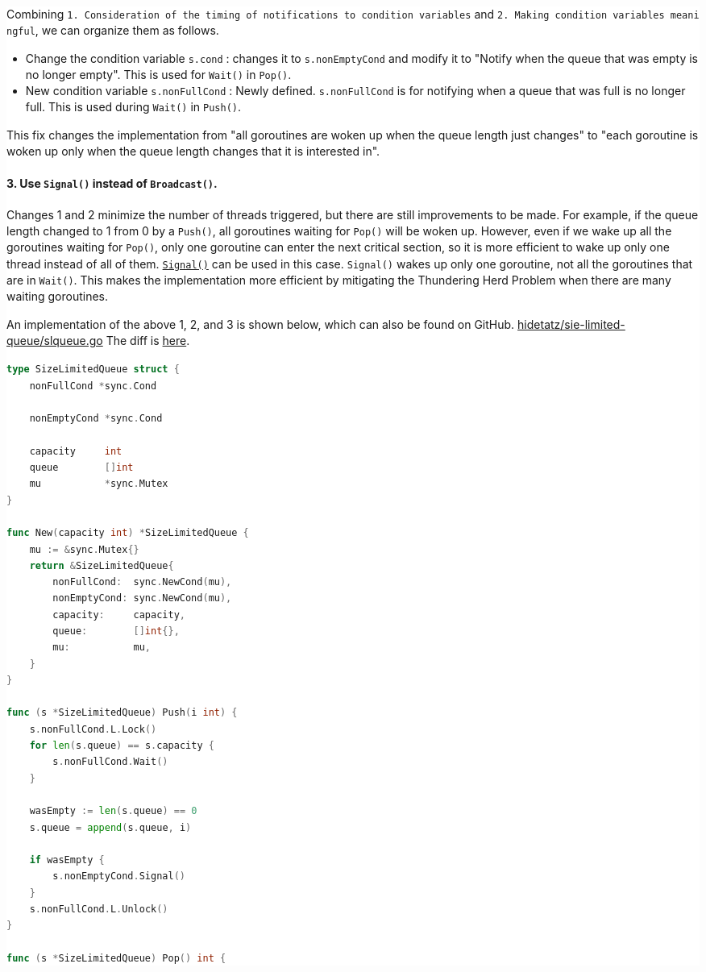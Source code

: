 Combining `1. Consideration of the timing of notifications to condition variables` and `2. Making condition variables meaningful`, we can organize them as follows.

* Change the condition variable `s.cond` : changes it to `s.nonEmptyCond` and modify it to "Notify when the queue that was empty is no longer empty". This is used for `Wait()` in `Pop()`.
* New condition variable `s.nonFullCond` : Newly defined. `s.nonFullCond` is for notifying when a queue that was full is no longer full. This is used during `Wait()` in `Push()`.

This fix changes the implementation from "all goroutines are woken up when the queue length just changes" to "each goroutine is woken up only when the queue length changes that it is interested in".

#### 3. Use `Signal()` instead of `Broadcast()`.

Changes 1 and 2 minimize the number of threads triggered, but there are still improvements to be made. For example, if the queue length changed to 1 from 0 by a `Push()`, all goroutines waiting for `Pop()` will be woken up. However, even if we wake up all the goroutines waiting for `Pop()`, only one goroutine can enter the next critical section, so it is more efficient to wake up only one thread instead of all of them. [`Signal()`](https://golang.org/pkg/sync/#Cond.Signal) can be used in this case. `Signal()` wakes up only one goroutine, not all the goroutines that are in `Wait()`. This makes the implementation more efficient by mitigating the Thundering Herd Problem when there are many waiting goroutines.

An implementation of the above 1, 2, and 3 is shown below, which can also be found on GitHub. [hidetatz/sie-limited-queue/slqueue.go](https://github.com/hidetatz/size-limited-queue/blob/e9dd8dc2c2937d6cffe7e784bc5c2d436632b758/slqueue.go) 
The diff is [here](https://github.com/hidetatz/size-limited-queue/commit/e9dd8dc2c2937d6cffe7e784bc5c2d436632b758).

```go
type SizeLimitedQueue struct {
	nonFullCond *sync.Cond

	nonEmptyCond *sync.Cond

	capacity     int
	queue        []int
	mu           *sync.Mutex
}

func New(capacity int) *SizeLimitedQueue {
	mu := &sync.Mutex{}
	return &SizeLimitedQueue{
		nonFullCond:  sync.NewCond(mu),
		nonEmptyCond: sync.NewCond(mu),
		capacity:     capacity,
		queue:        []int{},
		mu:           mu,
	}
}

func (s *SizeLimitedQueue) Push(i int) {
	s.nonFullCond.L.Lock()
	for len(s.queue) == s.capacity {
		s.nonFullCond.Wait()
	}

	wasEmpty := len(s.queue) == 0
	s.queue = append(s.queue, i)

	if wasEmpty {
		s.nonEmptyCond.Signal()
	}
	s.nonFullCond.L.Unlock()
}

func (s *SizeLimitedQueue) Pop() int {
```